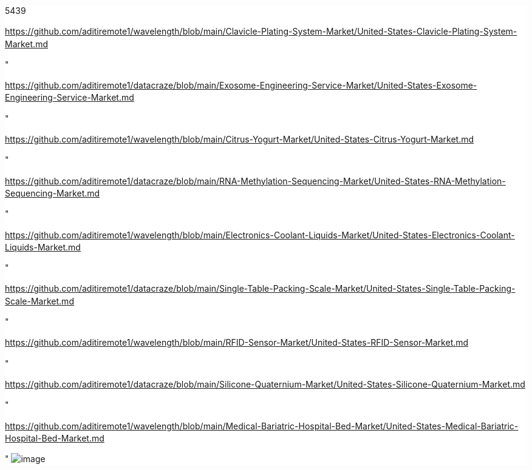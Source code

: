 5439</p><p><a href="https://github.com/aditiremote1/wavelength/blob/main/Clavicle-Plating-System-Market/United-States-Clavicle-Plating-System-Market.md">https://github.com/aditiremote1/wavelength/blob/main/Clavicle-Plating-System-Market/United-States-Clavicle-Plating-System-Market.md</a></p>"<p><a href="https://github.com/aditiremote1/datacraze/blob/main/Exosome-Engineering-Service-Market/United-States-Exosome-Engineering-Service-Market.md">https://github.com/aditiremote1/datacraze/blob/main/Exosome-Engineering-Service-Market/United-States-Exosome-Engineering-Service-Market.md</a></p>"<p><a href="https://github.com/aditiremote1/wavelength/blob/main/Citrus-Yogurt-Market/United-States-Citrus-Yogurt-Market.md">https://github.com/aditiremote1/wavelength/blob/main/Citrus-Yogurt-Market/United-States-Citrus-Yogurt-Market.md</a></p>"<p><a href="https://github.com/aditiremote1/datacraze/blob/main/RNA-Methylation-Sequencing-Market/United-States-RNA-Methylation-Sequencing-Market.md">https://github.com/aditiremote1/datacraze/blob/main/RNA-Methylation-Sequencing-Market/United-States-RNA-Methylation-Sequencing-Market.md</a></p>"<p><a href="https://github.com/aditiremote1/wavelength/blob/main/Electronics-Coolant-Liquids-Market/United-States-Electronics-Coolant-Liquids-Market.md">https://github.com/aditiremote1/wavelength/blob/main/Electronics-Coolant-Liquids-Market/United-States-Electronics-Coolant-Liquids-Market.md</a></p>"<p><a href="https://github.com/aditiremote1/datacraze/blob/main/Single-Table-Packing-Scale-Market/United-States-Single-Table-Packing-Scale-Market.md">https://github.com/aditiremote1/datacraze/blob/main/Single-Table-Packing-Scale-Market/United-States-Single-Table-Packing-Scale-Market.md</a></p>"<p><a href="https://github.com/aditiremote1/wavelength/blob/main/RFID-Sensor-Market/United-States-RFID-Sensor-Market.md">https://github.com/aditiremote1/wavelength/blob/main/RFID-Sensor-Market/United-States-RFID-Sensor-Market.md</a></p>"<p><a href="https://github.com/aditiremote1/datacraze/blob/main/Silicone-Quaternium-Market/United-States-Silicone-Quaternium-Market.md">https://github.com/aditiremote1/datacraze/blob/main/Silicone-Quaternium-Market/United-States-Silicone-Quaternium-Market.md</a></p>"<p><a href="https://github.com/aditiremote1/wavelength/blob/main/Medical-Bariatric-Hospital-Bed-Market/United-States-Medical-Bariatric-Hospital-Bed-Market.md">https://github.com/aditiremote1/wavelength/blob/main/Medical-Bariatric-Hospital-Bed-Market/United-States-Medical-Bariatric-Hospital-Bed-Market.md</a></p>"
![image](https://github.com/user-attachments/assets/e127499d-312d-470c-891e-2c292c7f403a)
